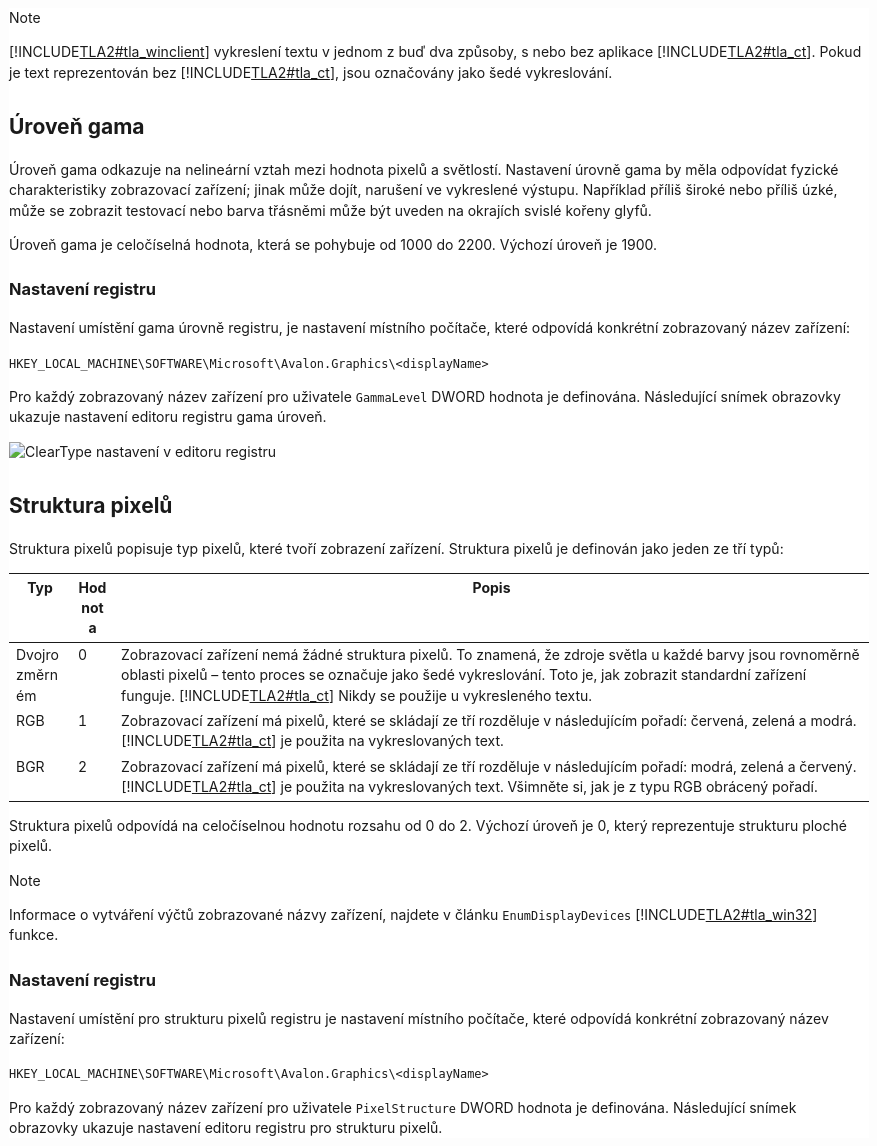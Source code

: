 > [!NOTE]
>  [!INCLUDE[TLA2#tla_winclient](../../../../includes/tla2sharptla-winclient-md.md)] vykreslení textu v jednom z buď dva způsoby, s nebo bez aplikace [!INCLUDE[TLA2#tla_ct](../../../../includes/tla2sharptla-ct-md.md)]. Pokud je text reprezentován bez [!INCLUDE[TLA2#tla_ct](../../../../includes/tla2sharptla-ct-md.md)], jsou označovány jako šedé vykreslování.  
  
<a name="gamma_level"></a>   
## <a name="gamma-level"></a>Úroveň gama  
 Úroveň gama odkazuje na nelineární vztah mezi hodnota pixelů a světlostí. Nastavení úrovně gama by měla odpovídat fyzické charakteristiky zobrazovací zařízení; jinak může dojít, narušení ve vykreslené výstupu. Například příliš široké nebo příliš úzké, může se zobrazit testovací nebo barva třásněmi může být uveden na okrajích svislé kořeny glyfů.  
  
 Úroveň gama je celočíselná hodnota, která se pohybuje od 1000 do 2200. Výchozí úroveň je 1900.  
  
### <a name="registry-setting"></a>Nastavení registru  
 Nastavení umístění gama úrovně registru, je nastavení místního počítače, které odpovídá konkrétní zobrazovaný název zařízení:  
  
 `HKEY_LOCAL_MACHINE\SOFTWARE\Microsoft\Avalon.Graphics\<displayName>`  
  
 Pro každý zobrazovaný název zařízení pro uživatele `GammaLevel` DWORD hodnota je definována. Následující snímek obrazovky ukazuje nastavení editoru registru gama úroveň.  
  
 ![ClearType nastavení v editoru registru](../../../../docs/framework/wpf/advanced/media/cleartyperegistry02.png "ClearTypeRegistry02")  
  
<a name="pixel_structure"></a>   
## <a name="pixel-structure"></a>Struktura pixelů  
 Struktura pixelů popisuje typ pixelů, které tvoří zobrazení zařízení. Struktura pixelů je definován jako jeden ze tří typů:  
  
|Typ|Hodnota|Popis|  
|----------|-----------|-----------------|  
|Dvojrozměrném|0|Zobrazovací zařízení nemá žádné struktura pixelů. To znamená, že zdroje světla u každé barvy jsou rovnoměrně oblasti pixelů – tento proces se označuje jako šedé vykreslování. Toto je, jak zobrazit standardní zařízení funguje. [!INCLUDE[TLA2#tla_ct](../../../../includes/tla2sharptla-ct-md.md)] Nikdy se použije u vykresleného textu.|  
|RGB|1|Zobrazovací zařízení má pixelů, které se skládají ze tří rozděluje v následujícím pořadí: červená, zelená a modrá. [!INCLUDE[TLA2#tla_ct](../../../../includes/tla2sharptla-ct-md.md)] je použita na vykreslovaných text.|  
|BGR|2|Zobrazovací zařízení má pixelů, které se skládají ze tří rozděluje v následujícím pořadí: modrá, zelená a červený. [!INCLUDE[TLA2#tla_ct](../../../../includes/tla2sharptla-ct-md.md)] je použita na vykreslovaných text. Všimněte si, jak je z typu RGB obrácený pořadí.|  
  
 Struktura pixelů odpovídá na celočíselnou hodnotu rozsahu od 0 do 2. Výchozí úroveň je 0, který reprezentuje strukturu ploché pixelů.  
  
> [!NOTE]
>  Informace o vytváření výčtů zobrazované názvy zařízení, najdete v článku `EnumDisplayDevices` [!INCLUDE[TLA2#tla_win32](../../../../includes/tla2sharptla-win32-md.md)] funkce.  
  
### <a name="registry-setting"></a>Nastavení registru  
 Nastavení umístění pro strukturu pixelů registru je nastavení místního počítače, které odpovídá konkrétní zobrazovaný název zařízení:  
  
 `HKEY_LOCAL_MACHINE\SOFTWARE\Microsoft\Avalon.Graphics\<displayName>`  
  
 Pro každý zobrazovaný název zařízení pro uživatele `PixelStructure` DWORD hodnota je definována. Následující snímek obrazovky ukazuje nastavení editoru registru pro strukturu pixelů.  
  